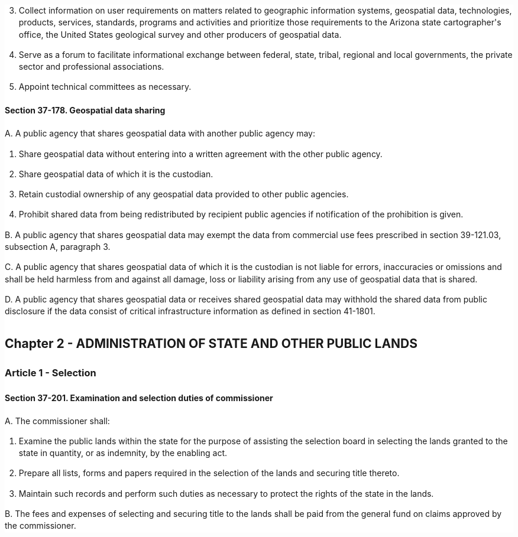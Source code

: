 3. Collect information on user requirements on matters related to geographic information systems, geospatial data, technologies, products, services, standards, programs and activities and prioritize those requirements to the Arizona state cartographer's office, the United States geological survey and other producers of geospatial data.

4. Serve as a forum to facilitate informational exchange between federal, state, tribal, regional and local governments, the private sector and professional associations.

5. Appoint technical committees as necessary.

 

#### Section 37-178. Geospatial data sharing

A. A public agency that shares geospatial data with another public agency may:

1. Share geospatial data without entering into a written agreement with the other public agency.

2. Share geospatial data of which it is the custodian.

3. Retain custodial ownership of any geospatial data provided to other public agencies.

4. Prohibit shared data from being redistributed by recipient public agencies if notification of the prohibition is given.

B. A public agency that shares geospatial data may exempt the data from commercial use fees prescribed in section 39-121.03, subsection A, paragraph 3.

C. A public agency that shares geospatial data of which it is the custodian is not liable for errors, inaccuracies or omissions and shall be held harmless from and against all damage, loss or liability arising from any use of geospatial data that is shared.

D. A public agency that shares geospatial data or receives shared geospatial data may withhold the shared data from public disclosure if the data consist of critical infrastructure information as defined in section 41-1801.

 

## Chapter 2 - ADMINISTRATION OF STATE AND OTHER PUBLIC LANDS

### Article 1 - Selection

#### Section 37-201. Examination and selection duties of commissioner

A. The commissioner shall:

1. Examine the public lands within the state for the purpose of assisting the selection board in selecting the lands granted to the state in quantity, or as indemnity, by the enabling act.

2. Prepare all lists, forms and papers required in the selection of the lands and securing title thereto.

3. Maintain such records and perform such duties as necessary to protect the rights of the state in the lands.

B. The fees and expenses of selecting and securing title to the lands shall be paid from the general fund on claims approved by the commissioner.
